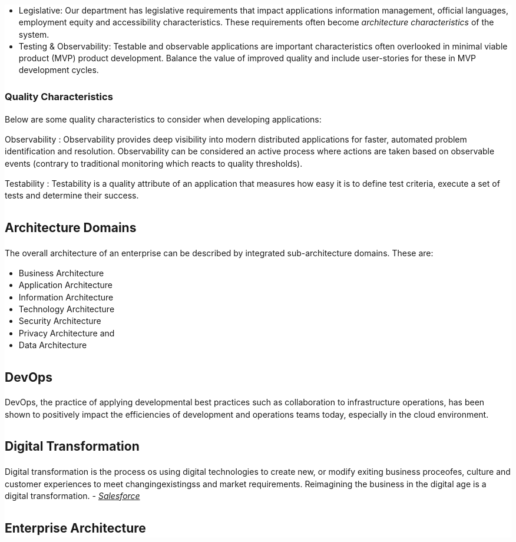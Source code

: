 - Legislative: Our department has legislative requirements that impact applications information management, official languages, employment equity and accessibility characteristics.  These requirements often become *architecture characteristics* of the system.
- Testing & Observability: Testable and observable applications are important characteristics often overlooked in minimal viable product (MVP) product development. Balance the value of improved quality and include user-stories for these in MVP development cycles.

<a name="appendix-definitions-architecture-characteristics-quality-characteristics"></a>
### Quality Characteristics
Below are some quality characteristics to consider when developing applications:

Observability
: Observability provides deep visibility into modern distributed applications for faster, automated problem identification and resolution.  Observability can be considered an active process where actions are taken based on observable events (contrary to traditional monitoring which reacts to quality thresholds).

Testability
: Testability is a quality attribute of an application that measures how easy it is to define test criteria, execute a set of tests and determine their success.



<a name="appendix-definitions-architecture-domains"></a>
## Architecture Domains
The overall architecture of an enterprise can be described by integrated sub-architecture domains. These are:

  - Business Architecture
  - Application Architecture
  - Information Architecture
  - Technology Architecture
  - Security Architecture
  - Privacy Architecture and
  - Data Architecture
<a name="appendix-definitions-devops"></a>
## DevOps

DevOps, the practice of applying developmental best practices such as collaboration to infrastructure operations, has been shown to positively impact the efficiencies of development and operations teams today, especially in the cloud environment.

<a name="appendix-definitions-digital-transformation"></a>
## Digital Transformation

Digital transformation is the process os using digital technologies to create new, or modify exiting business proceofes, culture and customer experiences to meet changingexistingss and market requirements.  Reimagining the business in the digital age is a digital transformation. - [*Salesforce*](https://www.salesforce.com/products/platform/what-is-digital-transformation/)

<a name="appendix-definitions-enterprise-architecture"></a>
## Enterprise Architecture
